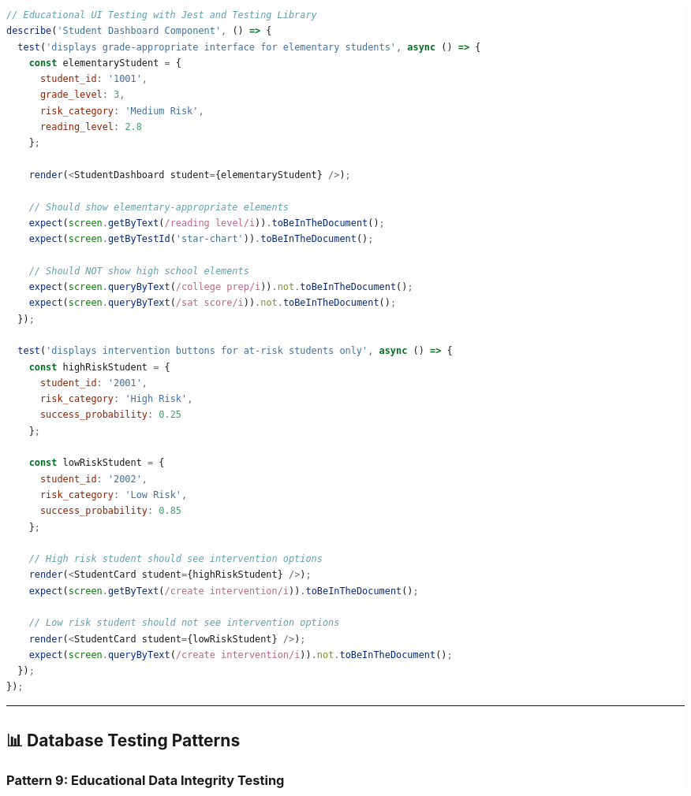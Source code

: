 ```javascript
// Educational UI Testing with Jest and Testing Library
describe('Student Dashboard Component', () => {
  test('displays grade-appropriate interface for elementary students', async () => {
    const elementaryStudent = {
      student_id: '1001',
      grade_level: 3,
      risk_category: 'Medium Risk',
      reading_level: 2.8
    };
    
    render(<StudentDashboard student={elementaryStudent} />);
    
    // Should show elementary-appropriate elements
    expect(screen.getByText(/reading level/i)).toBeInTheDocument();
    expect(screen.getByTestId('star-chart')).toBeInTheDocument();
    
    // Should NOT show high school elements
    expect(screen.queryByText(/college prep/i)).not.toBeInTheDocument();
    expect(screen.queryByText(/sat score/i)).not.toBeInTheDocument();
  });
  
  test('displays intervention buttons for at-risk students only', async () => {
    const highRiskStudent = {
      student_id: '2001',
      risk_category: 'High Risk',
      success_probability: 0.25
    };
    
    const lowRiskStudent = {
      student_id: '2002', 
      risk_category: 'Low Risk',
      success_probability: 0.85
    };
    
    // High risk student should see intervention options
    render(<StudentCard student={highRiskStudent} />);
    expect(screen.getByText(/create intervention/i)).toBeInTheDocument();
    
    // Low risk student should not see intervention options
    render(<StudentCard student={lowRiskStudent} />);
    expect(screen.queryByText(/create intervention/i)).not.toBeInTheDocument();
  });
});
```

---

## 📊 **Database Testing Patterns**

### **Pattern 9: Educational Data Integrity Testing**
